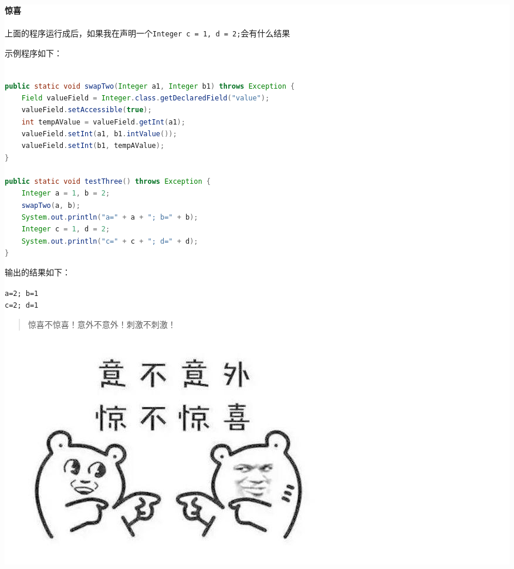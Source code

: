 
#### 惊喜
上面的程序运行成后，如果我在声明一个`Integer c = 1, d = 2;`会有什么结果

示例程序如下：
```java

public static void swapTwo(Integer a1, Integer b1) throws Exception {
    Field valueField = Integer.class.getDeclaredField("value");
    valueField.setAccessible(true);
    int tempAValue = valueField.getInt(a1);
    valueField.setInt(a1, b1.intValue());
    valueField.setInt(b1, tempAValue);
}

public static void testThree() throws Exception {
    Integer a = 1, b = 2;
    swapTwo(a, b);
    System.out.println("a=" + a + "; b=" + b);
    Integer c = 1, d = 2;
    System.out.println("c=" + c + "; d=" + d);
}
```

输出的结果如下：
```text
a=2; b=1
c=2; d=1
```

> 惊喜不惊喜！意外不意外！刺激不刺激！

![惊喜不惊喜](/img/2017.11.29/01.suprise.jpeg)

